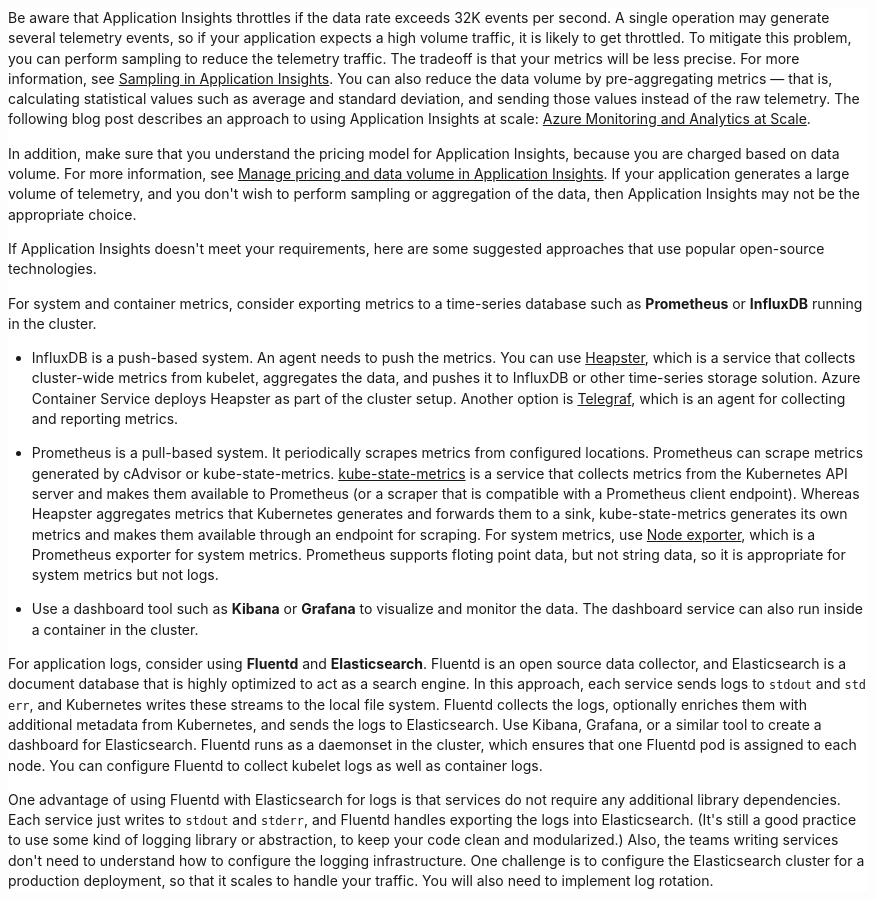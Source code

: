 Be aware that Application Insights throttles if the data rate exceeds 32K events per second. A single operation may generate several telemetry events, so if your application expects a high volume traffic, it is likely to get throttled. To mitigate this problem, you can perform sampling to reduce the telemetry traffic. The tradeoff is that your metrics will be less precise. For more information, see [Sampling in Application Insights](/azure/application-insights/app-insights-sampling). You can also reduce the data volume by pre-aggregating metrics &mdash; that is, calculating statistical values such as average and standard deviation, and sending those values instead of the raw telemetry. The following blog post describes an approach to using Application Insights at scale: [Azure Monitoring and Analytics at Scale](https://blogs.msdn.microsoft.com/azurecat/2017/05/11/azure-monitoring-and-analytics-at-scale/).

In addition, make sure that you understand the pricing model for Application Insights, because you are charged based on data volume. For more information, see [Manage pricing and data volume in Application Insights](/azure/application-insights/app-insights-pricing). If your application generates a large volume of telemetry, and you don't wish to perform sampling or aggregation of the data, then Application Insights may not be the appropriate choice. 

If Application Insights doesn't meet your requirements, here are some suggested approaches that use popular open-source technologies.

For system and container metrics, consider exporting metrics to a time-series database such as **Prometheus** or **InfluxDB** running in the cluster.

- InfluxDB is a push-based system. An agent needs to push the metrics. You can use [Heapster][heapster], which is a service that collects cluster-wide metrics from kubelet, aggregates the data, and pushes it to InfluxDB or other time-series storage solution. Azure Container Service deploys Heapster as part of the cluster setup. Another option is [Telegraf](https://www.influxdata.com/time-series-platform/telegraf/), which is an agent for collecting and reporting metrics. 

- Prometheus is a pull-based system. It periodically scrapes metrics from configured locations. Prometheus can scrape metrics generated by cAdvisor or kube-state-metrics. [kube-state-metrics][kube-state-metrics] is a service that collects metrics from the Kubernetes API server and makes them available to Prometheus (or a scraper that is compatible with a Prometheus client endpoint). Whereas Heapster aggregates metrics that Kubernetes generates and forwards them to a sink, kube-state-metrics generates its own metrics and makes them available through an endpoint for scraping. For system metrics, use [Node exporter](https://github.com/prometheus/node_exporter), which is a Prometheus exporter for system metrics. Prometheus supports floting point data, but not string data, so it is appropriate for system metrics but not logs.

- Use a dashboard tool such as **Kibana** or **Grafana** to visualize and monitor the data. The dashboard service can also run inside a container in the cluster.

For application logs, consider using **Fluentd** and **Elasticsearch**. Fluentd is an open source data collector, and Elasticsearch is a document database that is highly optimized to act as a search engine. In this approach, each service sends logs to `stdout` and `stderr`, and Kubernetes writes these streams to the local file system. Fluentd collects the logs, optionally enriches them with additional metadata from Kubernetes, and sends the logs to Elasticsearch. Use Kibana, Grafana, or a similar tool to create a dashboard for Elasticsearch. Fluentd runs as a daemonset in the cluster, which ensures that one Fluentd pod is assigned to each node. You can configure Fluentd to collect kubelet logs as well as container logs. 

One advantage of using Fluentd with Elasticsearch for logs is that services do not require any additional library dependencies. Each service just writes to `stdout` and `stderr`, and Fluentd handles exporting the logs into Elasticsearch. (It's still a good practice to use some kind of logging library or abstraction, to keep your code clean and modularized.) Also, the teams writing services don't need to understand how to configure the logging infrastructure. One challenge is to configure the Elasticsearch cluster for a production deployment, so that it scales to handle your traffic. You will also need to implement log rotation.


[app-insights]: /azure/application-insights/app-insights-overview
[heapster]: https://github.com/kubernetes/heapster
[kube-state-metrics]: https://github.com/kubernetes/kube-state-metrics
[k8s-to-oms]: /azure/container-service/kubernetes/container-service-kubernetes-oms
[log-analytics]: /azure/log-analytics/
